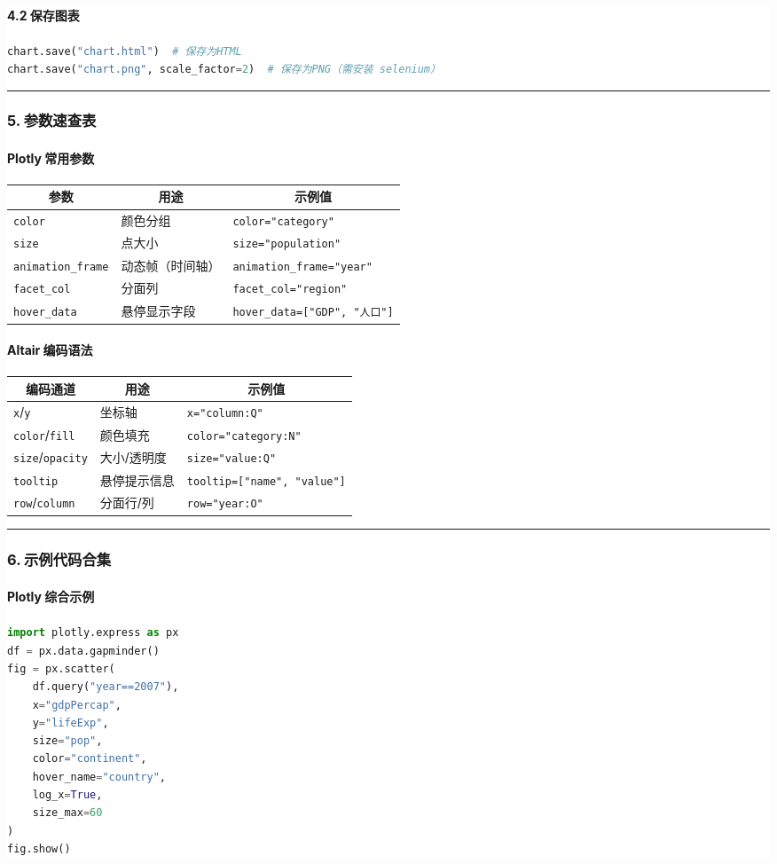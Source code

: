 #### **4.2 保存图表**

```python
chart.save("chart.html")  # 保存为HTML
chart.save("chart.png", scale_factor=2)  # 保存为PNG（需安装 selenium）
```

---

### **5. 参数速查表**

#### **Plotly 常用参数**

| **参数**          | **用途**         | **示例值**                   |
| ----------------- | ---------------- | ---------------------------- |
| `color`           | 颜色分组         | `color="category"`           |
| `size`            | 点大小           | `size="population"`          |
| `animation_frame` | 动态帧（时间轴） | `animation_frame="year"`     |
| `facet_col`       | 分面列           | `facet_col="region"`         |
| `hover_data`      | 悬停显示字段     | `hover_data=["GDP", "人口"]` |

#### **Altair 编码语法**

| **编码通道**     | **用途**     | **示例值**                  |
| ---------------- | ------------ | --------------------------- |
| `x`/`y`          | 坐标轴       | `x="column:Q"`              |
| `color`/`fill`   | 颜色填充     | `color="category:N"`        |
| `size`/`opacity` | 大小/透明度  | `size="value:Q"`            |
| `tooltip`        | 悬停提示信息 | `tooltip=["name", "value"]` |
| `row`/`column`   | 分面行/列    | `row="year:O"`              |

---

### **6. 示例代码合集**

#### **Plotly 综合示例**

```python
import plotly.express as px
df = px.data.gapminder()
fig = px.scatter(
    df.query("year==2007"),
    x="gdpPercap",
    y="lifeExp",
    size="pop",
    color="continent",
    hover_name="country",
    log_x=True,
    size_max=60
)
fig.show()
```
